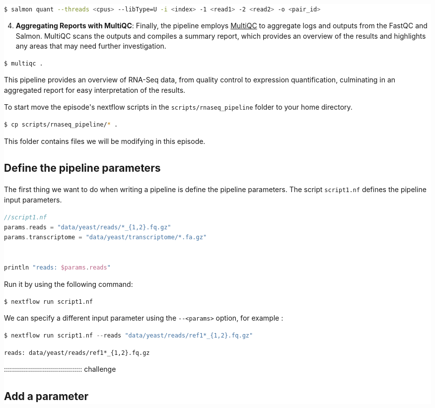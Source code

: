 ```bash
$ salmon quant --threads <cpus> --libType=U -i <index> -1 <read1> -2 <read2> -o <pair_id>
```

4. **Aggregating Reports with MultiQC**: Finally, the pipeline employs [MultiQC](https://multiqc.info/) to aggregate logs and outputs from the  FastQC and Salmon. MultiQC scans the outputs and compiles a summary report, which provides an overview of the results and highlights any areas that may need further investigation.


```bash
$ multiqc .
```

This pipeline  provides an overview of RNA-Seq data, from quality control to expression quantification, culminating in an aggregated report for easy interpretation of the results.


To start move the episode's nextflow scripts in the `scripts/rnaseq_pipeline` folder to your home directory.

```bash
$ cp scripts/rnaseq_pipeline/* .
```

This folder contains files we will be modifying in this episode.



## Define the pipeline parameters

The first thing we want to do when writing a pipeline is define the pipeline parameters.
The script `script1.nf` defines the pipeline input parameters.

```groovy 
//script1.nf
params.reads = "data/yeast/reads/*_{1,2}.fq.gz"
params.transcriptome = "data/yeast/transcriptome/*.fa.gz"


println "reads: $params.reads"
```

Run it by using the following command:

```bash
$ nextflow run script1.nf
```

We can specify a different input parameter using the `--<params>` option, for example :

```groovy 
$ nextflow run script1.nf --reads "data/yeast/reads/ref1*_{1,2}.fq.gz"
```

```output 
reads: data/yeast/reads/ref1*_{1,2}.fq.gz
```

:::::::::::::::::::::::::::::::::::::::  challenge

## Add a parameter
